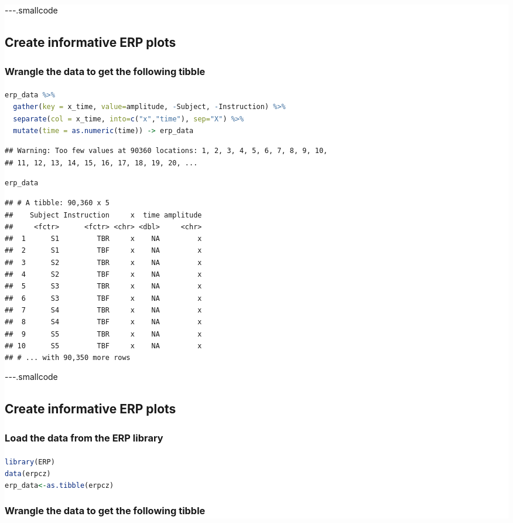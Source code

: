 ---.smallcode

## Create informative ERP plots

### Wrangle the data to get the following tibble


```r
erp_data %>%
  gather(key = x_time, value=amplitude, -Subject, -Instruction) %>%
  separate(col = x_time, into=c("x","time"), sep="X") %>%
  mutate(time = as.numeric(time)) -> erp_data
```

```
## Warning: Too few values at 90360 locations: 1, 2, 3, 4, 5, 6, 7, 8, 9, 10,
## 11, 12, 13, 14, 15, 16, 17, 18, 19, 20, ...
```


```r
erp_data
```

```
## # A tibble: 90,360 x 5
##    Subject Instruction     x  time amplitude
##     <fctr>      <fctr> <chr> <dbl>     <chr>
##  1      S1         TBR     x    NA         x
##  2      S1         TBF     x    NA         x
##  3      S2         TBR     x    NA         x
##  4      S2         TBF     x    NA         x
##  5      S3         TBR     x    NA         x
##  6      S3         TBF     x    NA         x
##  7      S4         TBR     x    NA         x
##  8      S4         TBF     x    NA         x
##  9      S5         TBR     x    NA         x
## 10      S5         TBF     x    NA         x
## # ... with 90,350 more rows
```


---.smallcode

## Create informative ERP plots

### Load the data from the ERP library


```r
library(ERP)
data(erpcz)
erp_data<-as.tibble(erpcz)
```

### Wrangle the data to get the following tibble
